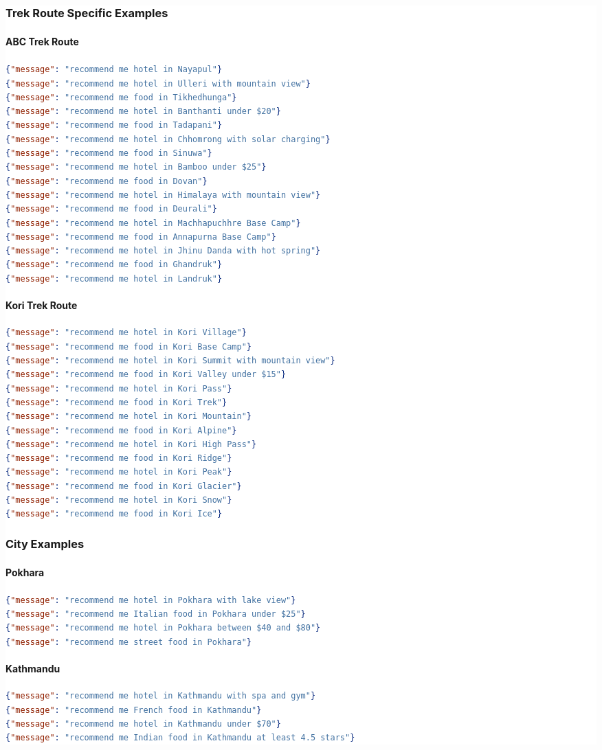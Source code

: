 ### Trek Route Specific Examples

#### ABC Trek Route
```json
{"message": "recommend me hotel in Nayapul"}
{"message": "recommend me hotel in Ulleri with mountain view"}
{"message": "recommend me food in Tikhedhunga"}
{"message": "recommend me hotel in Banthanti under $20"}
{"message": "recommend me food in Tadapani"}
{"message": "recommend me hotel in Chhomrong with solar charging"}
{"message": "recommend me food in Sinuwa"}
{"message": "recommend me hotel in Bamboo under $25"}
{"message": "recommend me food in Dovan"}
{"message": "recommend me hotel in Himalaya with mountain view"}
{"message": "recommend me food in Deurali"}
{"message": "recommend me hotel in Machhapuchhre Base Camp"}
{"message": "recommend me food in Annapurna Base Camp"}
{"message": "recommend me hotel in Jhinu Danda with hot spring"}
{"message": "recommend me food in Ghandruk"}
{"message": "recommend me hotel in Landruk"}
```

#### Kori Trek Route
```json
{"message": "recommend me hotel in Kori Village"}
{"message": "recommend me food in Kori Base Camp"}
{"message": "recommend me hotel in Kori Summit with mountain view"}
{"message": "recommend me food in Kori Valley under $15"}
{"message": "recommend me hotel in Kori Pass"}
{"message": "recommend me food in Kori Trek"}
{"message": "recommend me hotel in Kori Mountain"}
{"message": "recommend me food in Kori Alpine"}
{"message": "recommend me hotel in Kori High Pass"}
{"message": "recommend me food in Kori Ridge"}
{"message": "recommend me hotel in Kori Peak"}
{"message": "recommend me food in Kori Glacier"}
{"message": "recommend me hotel in Kori Snow"}
{"message": "recommend me food in Kori Ice"}
```

### City Examples

#### Pokhara
```json
{"message": "recommend me hotel in Pokhara with lake view"}
{"message": "recommend me Italian food in Pokhara under $25"}
{"message": "recommend me hotel in Pokhara between $40 and $80"}
{"message": "recommend me street food in Pokhara"}
```

#### Kathmandu
```json
{"message": "recommend me hotel in Kathmandu with spa and gym"}
{"message": "recommend me French food in Kathmandu"}
{"message": "recommend me hotel in Kathmandu under $70"}
{"message": "recommend me Indian food in Kathmandu at least 4.5 stars"}
```
